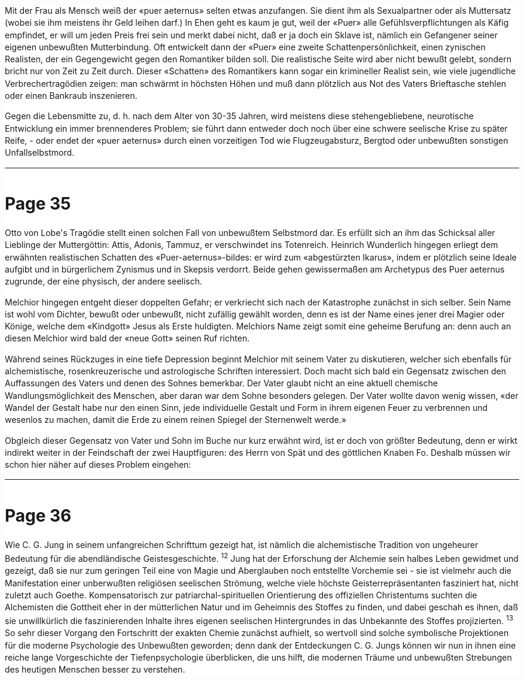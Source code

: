 Mit der Frau als Mensch weiß der «puer aeternus» selten etwas anzufangen. Sie dient ihm als Sexualpartner oder als Muttersatz (wobei sie ihm meistens ihr Geld leihen darf.) In Ehen geht es kaum je gut, weil der «Puer» alle Gefühlsverpflichtungen als Käfig empfindet, er will um jeden Preis frei sein und merkt dabei nicht, daß er ja doch ein Sklave ist, nämlich ein Gefangener seiner eigenen unbewußten Mutterbindung. Oft entwickelt dann der «Puer» eine zweite Schattenpersönlichkeit, einen zynischen Realisten, der ein Gegengewicht gegen den Romantiker bilden soll. Die realistische Seite wird aber nicht bewußt gelebt, sondern bricht nur von Zeit zu Zeit durch. Dieser «Schatten» des Romantikers kann sogar ein krimineller Realist sein, wie viele jugendliche Verbrechertragödien zeigen: man schwärmt in höchsten Höhen und muß dann plötzlich aus Not des Vaters Brieftasche stehlen oder einen Bankraub inszenieren.

Gegen die Lebensmitte zu, d. h. nach dem Alter von 30-35 Jahren, wird meistens diese stehengebliebene, neurotische Entwicklung ein immer brennenderes Problem; sie führt dann entweder doch noch über eine schwere seelische Krise zu später Reife, - oder endet der «puer aeternus» durch einen vorzeitigen Tod wie Flugzeugabsturz, Bergtod oder unbewußten sonstigen Unfallselbstmord.

---

# Page 35

Otto von Lobe's Tragödie stellt einen solchen Fall von unbewußtem Selbstmord dar. Es erfüllt sich an ihm das Schicksal aller Lieblinge der Muttergöttin: Attis, Adonis, Tammuz, er verschwindet ins Totenreich. Heinrich Wunderlich hingegen erliegt dem erwähnten realistischen Schatten des «Puer-aeternus»-bildes: er wird zum «abgestürzten Ikarus», indem er plötzlich seine Ideale aufgibt und in bürgerlichem Zynismus und in Skepsis verdorrt. Beide gehen gewissermaßen am Archetypus des Puer aeternus zugrunde, der eine physisch, der andere seelisch.

Melchior hingegen entgeht dieser doppelten Gefahr; er verkriecht sich nach der Katastrophe zunächst in sich selber. Sein Name ist wohl vom Dichter, bewußt oder unbewußt, nicht zufällig gewählt worden, denn es ist der Name eines jener drei Magier oder Könige, welche dem «Kindgott» Jesus als Erste huldigten. Melchiors Name zeigt somit eine geheime Berufung an: denn auch an diesen Melchior wird bald der «neue Gott» seinen Ruf richten.

Während seines Rückzuges in eine tiefe Depression beginnt Melchior mit seinem Vater zu diskutieren, welcher sich ebenfalls für alchemistische, rosenkreuzerische und astrologische Schriften interessiert. Doch macht sich bald ein Gegensatz zwischen den Auffassungen des Vaters und denen des Sohnes bemerkbar. Der Vater glaubt nicht an eine aktuell chemische Wandlungsmöglichkeit des Menschen, aber daran war dem Sohne besonders gelegen. Der Vater wollte davon wenig wissen, «der Wandel der Gestalt habe nur den einen Sinn, jede individuelle Gestalt und Form in ihrem eigenen Feuer zu verbrennen und wesenlos zu machen, damit die Erde zu einem reinen Spiegel der Sternenwelt werde.»

Obgleich dieser Gegensatz von Vater und Sohn im Buche nur kurz erwähnt wird, ist er doch von größter Bedeutung, denn er wirkt indirekt weiter in der Feindschaft der zwei Hauptfiguren: des Herrn von Spät und des göttlichen Knaben Fo. Deshalb müssen wir schon hier näher auf dieses Problem eingehen:

---

# Page 36

Wie C. G. Jung in seinem unfangreichen Schrifttum gezeigt hat, ist nämlich die alchemistische Tradition von ungeheurer Bedeutung für die abendländische Geistesgeschichte. ${ }^{12}$ Jung hat der Erforschung der Alchemie sein halbes Leben gewidmet und gezeigt, daß sie nur zum geringen Teil eine von Magie und Aberglauben noch entstellte Vorchemie sei - sie ist vielmehr auch die Manifestation einer unberwußten religiösen seelischen Strömung, welche viele höchste Geisterrepräsentanten fasziniert hat, nicht zuletzt auch Goethe. Kompensatorisch zur patriarchal-spirituellen Orientierung des offiziellen Christentums suchten die Alchemisten die Gottheit eher in der mütterlichen Natur und im Geheimnis des Stoffes zu finden, und dabei geschah es ihnen, daß sie unwillkürlich die faszinierenden Inhalte ihres eigenen seelischen Hintergrundes in das Unbekannte des Stoffes projizierten. ${ }^{13}$ So sehr dieser Vorgang den Fortschritt der exakten Chemie zunächst aufhielt, so wertvoll sind solche symbolische Projektionen für die moderne Psychologie des Unbewußten geworden; denn dank der Entdeckungen C. G. Jungs können wir nun in ihnen eine reiche lange Vorgeschichte der Tiefenpsychologie überblicken, die uns hilft, die modernen Träume und unbewußten Strebungen des heutigen Menschen besser zu verstehen.
